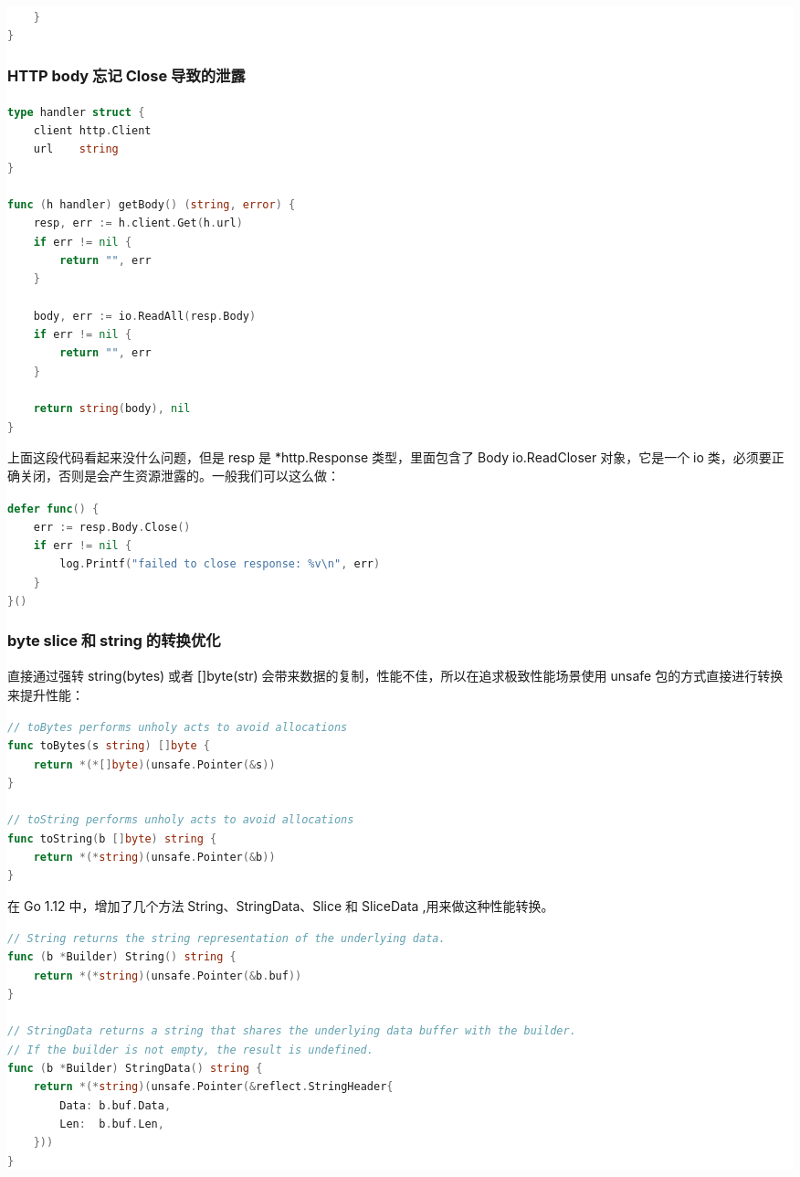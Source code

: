 ```go
	}
}
```

### HTTP body 忘记 Close 导致的泄露
```go
type handler struct {
	client http.Client
	url    string
}

func (h handler) getBody() (string, error) {
	resp, err := h.client.Get(h.url)
	if err != nil {
		return "", err
	}

	body, err := io.ReadAll(resp.Body)
	if err != nil {
		return "", err
	}

	return string(body), nil
}
```
上面这段代码看起来没什么问题，但是 resp 是 *http.Response 类型，里面包含了 Body io.ReadCloser 对象，它是一个 io 类，必须要正确关闭，否则是会产生资源泄露的。一般我们可以这么做：
```go
defer func() {
	err := resp.Body.Close()
	if err != nil {
		log.Printf("failed to close response: %v\n", err)
	}
}()
```

### byte slice 和 string 的转换优化
直接通过强转 string(bytes) 或者 []byte(str) 会带来数据的复制，性能不佳，所以在追求极致性能场景使用 unsafe 包的方式直接进行转换来提升性能：
```go
// toBytes performs unholy acts to avoid allocations
func toBytes(s string) []byte {
	return *(*[]byte)(unsafe.Pointer(&s))
}

// toString performs unholy acts to avoid allocations
func toString(b []byte) string {
	return *(*string)(unsafe.Pointer(&b))
}
```
在 Go 1.12 中，增加了几个方法 String、StringData、Slice 和 SliceData ,用来做这种性能转换。
```go
// String returns the string representation of the underlying data.
func (b *Builder) String() string {
	return *(*string)(unsafe.Pointer(&b.buf))
}

// StringData returns a string that shares the underlying data buffer with the builder.
// If the builder is not empty, the result is undefined.
func (b *Builder) StringData() string {
	return *(*string)(unsafe.Pointer(&reflect.StringHeader{
		Data: b.buf.Data,
		Len:  b.buf.Len,
	}))
}
```
